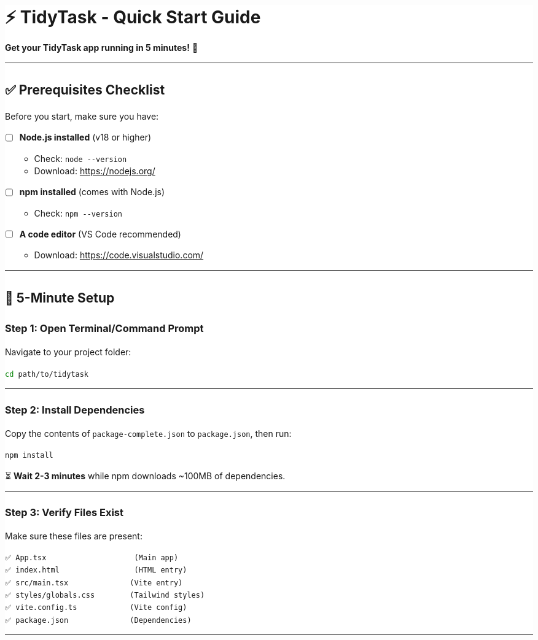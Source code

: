 # ⚡ TidyTask - Quick Start Guide

**Get your TidyTask app running in 5 minutes!** 🚀

---

## ✅ Prerequisites Checklist

Before you start, make sure you have:

- [ ] **Node.js installed** (v18 or higher)
  - Check: `node --version`
  - Download: https://nodejs.org/

- [ ] **npm installed** (comes with Node.js)
  - Check: `npm --version`

- [ ] **A code editor** (VS Code recommended)
  - Download: https://code.visualstudio.com/

---

## 🚀 5-Minute Setup

### Step 1: Open Terminal/Command Prompt

Navigate to your project folder:
```bash
cd path/to/tidytask
```

---

### Step 2: Install Dependencies

Copy the contents of `package-complete.json` to `package.json`, then run:

```bash
npm install
```

⏳ **Wait 2-3 minutes** while npm downloads ~100MB of dependencies.

---

### Step 3: Verify Files Exist

Make sure these files are present:

```
✅ App.tsx                    (Main app)
✅ index.html                 (HTML entry)
✅ src/main.tsx              (Vite entry)
✅ styles/globals.css        (Tailwind styles)
✅ vite.config.ts            (Vite config)
✅ package.json              (Dependencies)
```

---